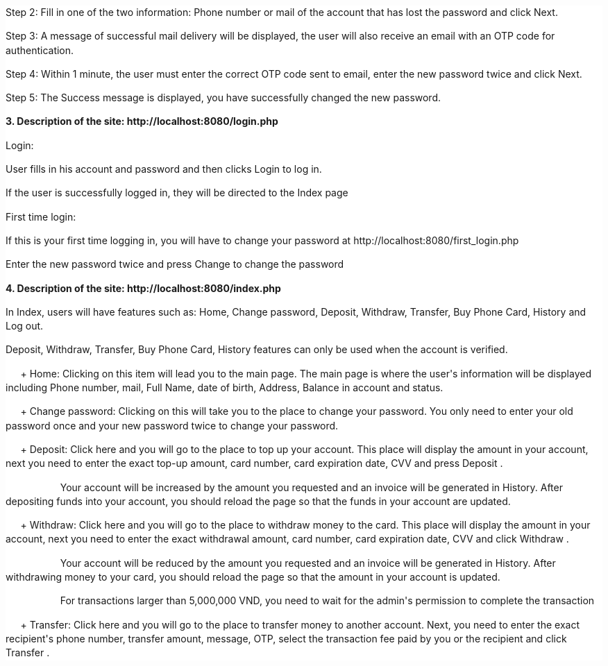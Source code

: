 Step 2: Fill in one of the two information: Phone number or mail of the account that has lost the password and click Next.

Step 3: A message of successful mail delivery will be displayed, the user will also receive an email with an OTP code for authentication.

Step 4: Within 1 minute, the user must enter the correct OTP code sent to email, enter the new password twice and click Next.

Step 5: The Success message is displayed, you have successfully changed the new password.

**3. Description of the site: http://localhost:8080/login.php**

Login:

User fills in his account and password and then clicks Login to log in.

If the user is successfully logged in, they will be directed to the Index page

First time login:

If this is your first time logging in, you will have to change your password at http://localhost:8080/first_login.php

Enter the new password twice and press Change to change the password

**4. Description of the site: http://localhost:8080/index.php**

In Index, users will have features such as: Home, Change password, Deposit, Withdraw, Transfer, Buy Phone Card, History and Log out.

Deposit, Withdraw, Transfer, Buy Phone Card, History features can only be used when the account is verified.

`	`+ Home: Clicking on this item will lead you to the main page. The main page is where the user's information will be displayed including Phone number, mail, Full Name, date of birth, Address, Balance in account and status.

`	`+ Change password: Clicking on this will take you to the place to change your password. You only need to enter your old password once and your new password twice to change your password.

`	`+ Deposit: Click here and you will go to the place to top up your account. This place will display the amount in your account, next you need to enter the exact top-up amount, card number, card expiration date, CVV and press Deposit .

`			`Your account will be increased by the amount you requested and an invoice will be generated in History. After depositing funds into your account, you should reload the page so that the funds in your account are updated.

`	`+ Withdraw: Click here and you will go to the place to withdraw money to the card. This place will display the amount in your account, next you need to enter the exact withdrawal amount, card number, card expiration date, CVV and click Withdraw .

`			`Your account will be reduced by the amount you requested and an invoice will be generated in History. After withdrawing money to your card, you should reload the page so that the amount in your account is updated.

`			`For transactions larger than 5,000,000 VND, you need to wait for the admin's permission to complete the transaction

`	`+ Transfer: Click here and you will go to the place to transfer money to another account. Next, you need to enter the exact recipient's phone number, transfer amount, message, OTP, select the transaction fee paid by you or the recipient and click Transfer . 

